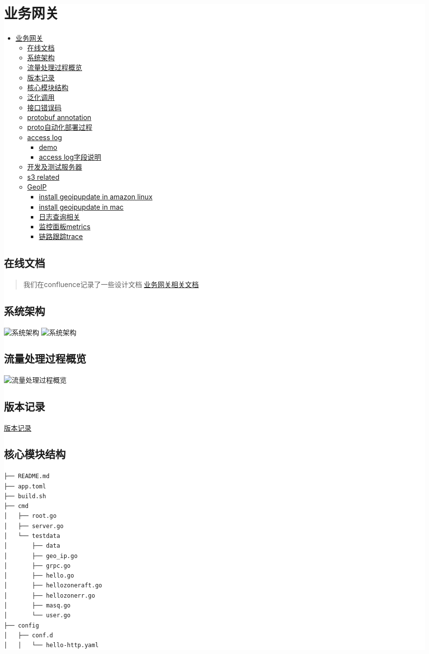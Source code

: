 # 业务网关

- [业务网关](#业务网关)
  - [在线文档](#在线文档)
  - [系统架构](#系统架构)
  - [流量处理过程概览](#流量处理过程概览)
  - [版本记录](#版本记录)
  - [核心模块结构](#核心模块结构)
  - [泛化调用](#泛化调用)
  - [接口错误码](#接口错误码)
  - [protobuf annotation](#protobuf-annotation)
  - [proto自动化部署过程](#proto自动化部署过程)
  - [access log](#access-log)
    - [demo](#demo)
    - [access log字段说明](#access-log字段说明)
  - [开发及测试服务器](#开发及测试服务器)
  - [s3 related](#s3-related)
  - [GeoIP](#geoip)
    - [install geoipupdate in amazon linux](#install-geoipupdate-in-amazon-linux)
    - [install geoipupdate in mac](#install-geoipupdate-in-mac)
    - [日志查询相关](#日志查询相关)
    - [监控面板metrics](#监控面板metrics)
    - [链路跟踪trace](#链路跟踪trace)

## 在线文档
> 我们在confluence记录了一些设计文档
[业务网关相关文档](https://confluence.yijin.io/pages/viewpage.action?pageId=31889656)

## 系统架构
![系统架构](doc/arc.png)
![系统架构](doc/system.png)

## 流量处理过程概览
![流量处理过程概览](doc/filter.png)

## 版本记录
[版本记录](https://confluence.bybit.com/pages/viewpage.action?pageId=31889691)

## 核心模块结构
```bash
├── README.md
├── app.toml
├── build.sh
├── cmd
│   ├── root.go
│   ├── server.go
│   └── testdata
│       ├── data
│       ├── geo_ip.go
│       ├── grpc.go
│       ├── hello.go
│       ├── hellozoneraft.go
│       ├── hellozonerr.go
│       ├── masq.go
│       └── user.go
├── config
│   ├── conf.d
│   │   └── hello-http.yaml
```